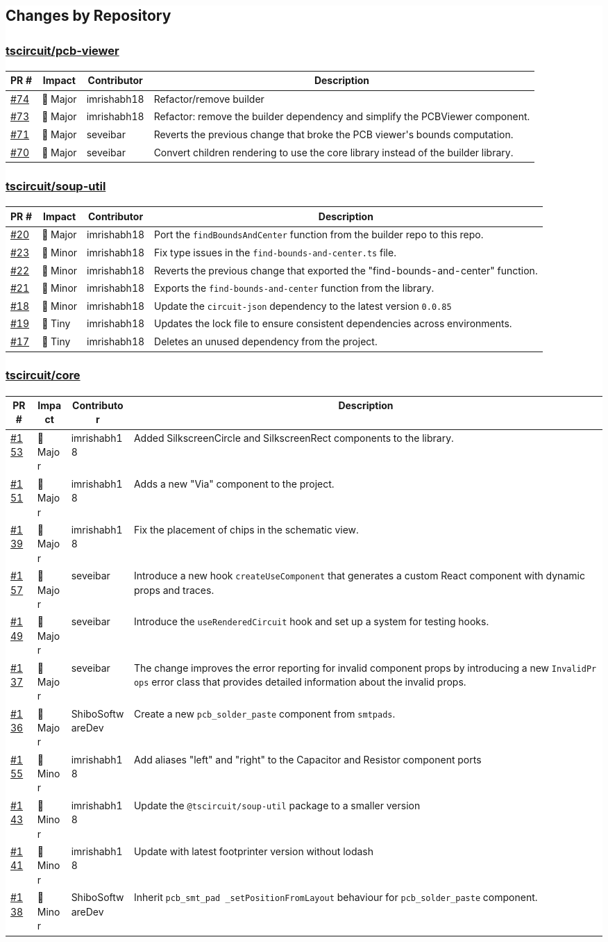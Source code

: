 ## Changes by Repository

### [tscircuit/pcb-viewer](https://github.com/tscircuit/pcb-viewer)

| PR # | Impact | Contributor | Description |
|------|--------|-------------|-------------|
| [#74](https://github.com/tscircuit/pcb-viewer/pull/74) | 🐳 Major | imrishabh18 | Refactor/remove builder |
| [#73](https://github.com/tscircuit/pcb-viewer/pull/73) | 🐳 Major | imrishabh18 | Refactor: remove the builder dependency and simplify the PCBViewer component. |
| [#71](https://github.com/tscircuit/pcb-viewer/pull/71) | 🐳 Major | seveibar | Reverts the previous change that broke the PCB viewer's bounds computation. |
| [#70](https://github.com/tscircuit/pcb-viewer/pull/70) | 🐳 Major | seveibar | Convert children rendering to use the core library instead of the builder library. |

### [tscircuit/soup-util](https://github.com/tscircuit/soup-util)

| PR # | Impact | Contributor | Description |
|------|--------|-------------|-------------|
| [#20](https://github.com/tscircuit/soup-util/pull/20) | 🐳 Major | imrishabh18 | Port the `findBoundsAndCenter` function from the builder repo to this repo. |
| [#23](https://github.com/tscircuit/soup-util/pull/23) | 🐙 Minor | imrishabh18 | Fix type issues in the `find-bounds-and-center.ts` file. |
| [#22](https://github.com/tscircuit/soup-util/pull/22) | 🐙 Minor | imrishabh18 | Reverts the previous change that exported the "find-bounds-and-center" function. |
| [#21](https://github.com/tscircuit/soup-util/pull/21) | 🐙 Minor | imrishabh18 | Exports the `find-bounds-and-center` function from the library. |
| [#18](https://github.com/tscircuit/soup-util/pull/18) | 🐙 Minor | imrishabh18 | Update the `circuit-json` dependency to the latest version `0.0.85` |
| [#19](https://github.com/tscircuit/soup-util/pull/19) | 🐌 Tiny | imrishabh18 | Updates the lock file to ensure consistent dependencies across environments. |
| [#17](https://github.com/tscircuit/soup-util/pull/17) | 🐌 Tiny | imrishabh18 | Deletes an unused dependency from the project. |

### [tscircuit/core](https://github.com/tscircuit/core)

| PR # | Impact | Contributor | Description |
|------|--------|-------------|-------------|
| [#153](https://github.com/tscircuit/core/pull/153) | 🐳 Major | imrishabh18 | Added SilkscreenCircle and SilkscreenRect components to the library. |
| [#151](https://github.com/tscircuit/core/pull/151) | 🐳 Major | imrishabh18 | Adds a new "Via" component to the project. |
| [#139](https://github.com/tscircuit/core/pull/139) | 🐳 Major | imrishabh18 | Fix the placement of chips in the schematic view. |
| [#157](https://github.com/tscircuit/core/pull/157) | 🐳 Major | seveibar | Introduce a new hook `createUseComponent` that generates a custom React component with dynamic props and traces. |
| [#149](https://github.com/tscircuit/core/pull/149) | 🐳 Major | seveibar | Introduce the `useRenderedCircuit` hook and set up a system for testing hooks. |
| [#137](https://github.com/tscircuit/core/pull/137) | 🐳 Major | seveibar | The change improves the error reporting for invalid component props by introducing a new `InvalidProps` error class that provides detailed information about the invalid props. |
| [#136](https://github.com/tscircuit/core/pull/136) | 🐳 Major | ShiboSoftwareDev | Create a new `pcb_solder_paste` component from `smtpads`. |
| [#155](https://github.com/tscircuit/core/pull/155) | 🐙 Minor | imrishabh18 | Add aliases "left" and "right" to the Capacitor and Resistor component ports |
| [#143](https://github.com/tscircuit/core/pull/143) | 🐙 Minor | imrishabh18 | Update the `@tscircuit/soup-util` package to a smaller version |
| [#141](https://github.com/tscircuit/core/pull/141) | 🐙 Minor | imrishabh18 | Update with latest footprinter version without lodash |
| [#138](https://github.com/tscircuit/core/pull/138) | 🐙 Minor | ShiboSoftwareDev | Inherit `pcb_smt_pad _setPositionFromLayout` behaviour for `pcb_solder_paste` component. |
